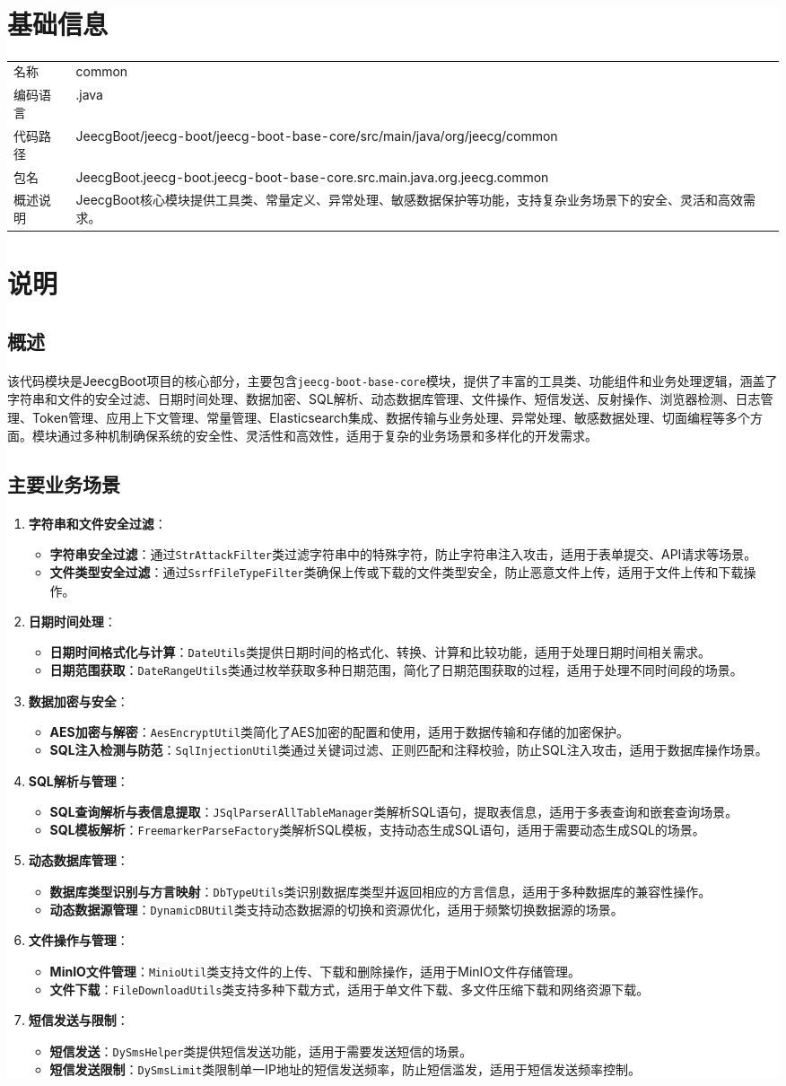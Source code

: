 # 基础信息

|      |      |
|------|------|
| 名称 | common |
| 编码语言 | .java |
| 代码路径 | JeecgBoot/jeecg-boot/jeecg-boot-base-core/src/main/java/org/jeecg/common |
| 包名 | JeecgBoot.jeecg-boot.jeecg-boot-base-core.src.main.java.org.jeecg.common |
| 概述说明 | JeecgBoot核心模块提供工具类、常量定义、异常处理、敏感数据保护等功能，支持复杂业务场景下的安全、灵活和高效需求。 |

# 说明

## 概述

该代码模块是JeecgBoot项目的核心部分，主要包含`jeecg-boot-base-core`模块，提供了丰富的工具类、功能组件和业务处理逻辑，涵盖了字符串和文件的安全过滤、日期时间处理、数据加密、SQL解析、动态数据库管理、文件操作、短信发送、反射操作、浏览器检测、日志管理、Token管理、应用上下文管理、常量管理、Elasticsearch集成、数据传输与业务处理、异常处理、敏感数据处理、切面编程等多个方面。模块通过多种机制确保系统的安全性、灵活性和高效性，适用于复杂的业务场景和多样化的开发需求。

## 主要业务场景

1. **字符串和文件安全过滤**：
   - **字符串安全过滤**：通过`StrAttackFilter`类过滤字符串中的特殊字符，防止字符串注入攻击，适用于表单提交、API请求等场景。
   - **文件类型安全过滤**：通过`SsrfFileTypeFilter`类确保上传或下载的文件类型安全，防止恶意文件上传，适用于文件上传和下载操作。

2. **日期时间处理**：
   - **日期时间格式化与计算**：`DateUtils`类提供日期时间的格式化、转换、计算和比较功能，适用于处理日期时间相关需求。
   - **日期范围获取**：`DateRangeUtils`类通过枚举获取多种日期范围，简化了日期范围获取的过程，适用于处理不同时间段的场景。

3. **数据加密与安全**：
   - **AES加密与解密**：`AesEncryptUtil`类简化了AES加密的配置和使用，适用于数据传输和存储的加密保护。
   - **SQL注入检测与防范**：`SqlInjectionUtil`类通过关键词过滤、正则匹配和注释校验，防止SQL注入攻击，适用于数据库操作场景。

4. **SQL解析与管理**：
   - **SQL查询解析与表信息提取**：`JSqlParserAllTableManager`类解析SQL语句，提取表信息，适用于多表查询和嵌套查询场景。
   - **SQL模板解析**：`FreemarkerParseFactory`类解析SQL模板，支持动态生成SQL语句，适用于需要动态生成SQL的场景。

5. **动态数据库管理**：
   - **数据库类型识别与方言映射**：`DbTypeUtils`类识别数据库类型并返回相应的方言信息，适用于多种数据库的兼容性操作。
   - **动态数据源管理**：`DynamicDBUtil`类支持动态数据源的切换和资源优化，适用于频繁切换数据源的场景。

6. **文件操作与管理**：
   - **MinIO文件管理**：`MinioUtil`类支持文件的上传、下载和删除操作，适用于MinIO文件存储管理。
   - **文件下载**：`FileDownloadUtils`类支持多种下载方式，适用于单文件下载、多文件压缩下载和网络资源下载。

7. **短信发送与限制**：
   - **短信发送**：`DySmsHelper`类提供短信发送功能，适用于需要发送短信的场景。
   - **短信发送限制**：`DySmsLimit`类限制单一IP地址的短信发送频率，防止短信滥发，适用于短信发送频率控制。
